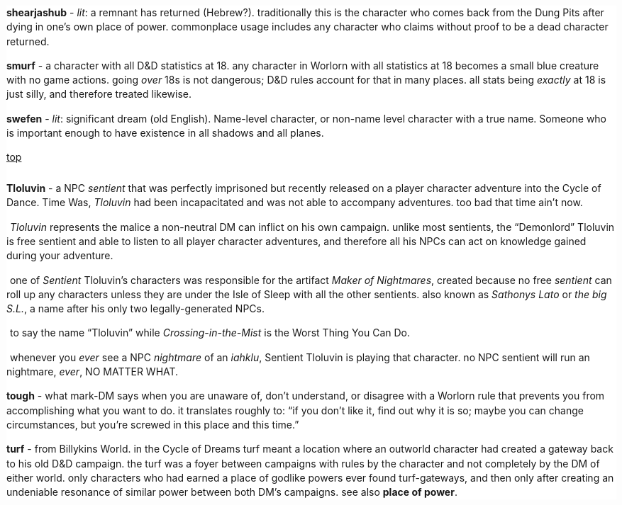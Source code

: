 



 **shearjashub** - *lit*: a remnant has returned (Hebrew?). traditionally this is the character who comes back from the Dung Pits after dying in one’s own place of power. commonplace usage includes any character who claims without proof to be a dead character returned. 





 **smurf** - a character with all D&D statistics at 18. any character in Worlorn with all statistics at 18 becomes a small blue creature with no game actions. going *over* 18s is not dangerous; D&D rules account for that in many places. all stats being *exactly* at 18 is just silly, and therefore treated likewise. 





 **swefen** - *lit*: significant dream (old English). Name-level character, or non-name level character with a true name. Someone who is important enough to have existence in all shadows and all planes. 

 [top](#top) 

 
##### 

 





 **Tloluvin** - a NPC *sentient* that was perfectly imprisoned but recently released on a player character adventure into the Cycle of Dance. Time Was, *Tloluvin* had been incapacitated and was not able to accompany adventures. too bad that time ain’t now. 

 ![xparent](assets/xparent.gif)  *Tloluvin* represents the malice a non-neutral DM can inflict on his own campaign. unlike most sentients, the “Demonlord” Tloluvin is free sentient and able to listen to all player character adventures, and therefore all his NPCs can act on knowledge gained during your adventure. 

 ![xparent](assets/xparent.gif)  one of *Sentient* Tloluvin’s characters was responsible for the artifact *Maker of Nightmares*, created because no free *sentient* can roll up any characters unless they are under the Isle of Sleep with all the other sentients. also known as *Sathonys Lato* or *the big S.L.*, a name after his only two legally-generated NPCs. 

 ![xparent](assets/xparent.gif)  to say the name “Tloluvin” while *Crossing-in-the-Mist* is the Worst Thing You Can Do. 

 ![xparent](assets/xparent.gif)  whenever you *ever* see a NPC *nightmare* of an *iahklu*, Sentient Tloluvin is playing that character. no NPC sentient will run an nightmare, *ever*, NO MATTER WHAT. 





 **tough** - what mark-DM says when you are unaware of, don’t understand, or disagree with a Worlorn rule that prevents you from accomplishing what you want to do. it translates roughly to: “if you don’t like it, find out why it is so; maybe you can change circumstances, but you’re screwed in this place and this time.” 





 **turf** - from Billykins World. in the Cycle of Dreams turf meant a location where an outworld character had created a gateway back to his old D&D campaign. the turf was a foyer between campaigns with rules by the character and not completely by the DM of either world. only characters who had earned a place of godlike powers ever found turf-gateways, and then only after creating an undeniable resonance of similar power between both DM’s campaigns. see also **place of power**. 
